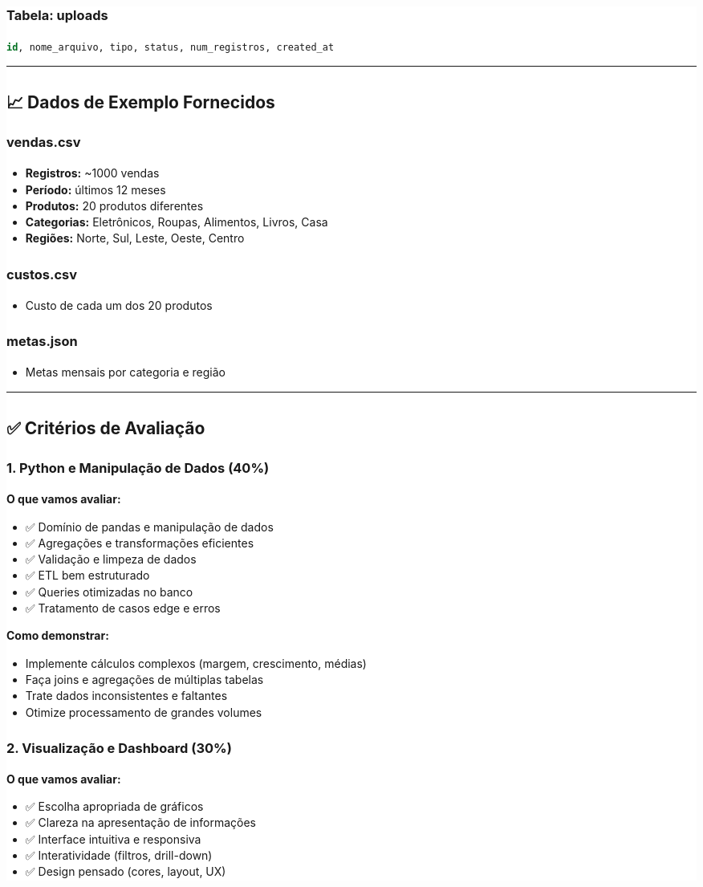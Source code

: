 ### Tabela: uploads
```sql
id, nome_arquivo, tipo, status, num_registros, created_at
```

---

## 📈 Dados de Exemplo Fornecidos

### vendas.csv
- **Registros:** ~1000 vendas
- **Período:** últimos 12 meses
- **Produtos:** 20 produtos diferentes
- **Categorias:** Eletrônicos, Roupas, Alimentos, Livros, Casa
- **Regiões:** Norte, Sul, Leste, Oeste, Centro

### custos.csv
- Custo de cada um dos 20 produtos

### metas.json
- Metas mensais por categoria e região

---

## ✅ Critérios de Avaliação

### 1. Python e Manipulação de Dados (40%)

**O que vamos avaliar:**
- ✅ Domínio de pandas e manipulação de dados
- ✅ Agregações e transformações eficientes
- ✅ Validação e limpeza de dados
- ✅ ETL bem estruturado
- ✅ Queries otimizadas no banco
- ✅ Tratamento de casos edge e erros

**Como demonstrar:**
- Implemente cálculos complexos (margem, crescimento, médias)
- Faça joins e agregações de múltiplas tabelas
- Trate dados inconsistentes e faltantes
- Otimize processamento de grandes volumes

### 2. Visualização e Dashboard (30%)

**O que vamos avaliar:**
- ✅ Escolha apropriada de gráficos
- ✅ Clareza na apresentação de informações
- ✅ Interface intuitiva e responsiva
- ✅ Interatividade (filtros, drill-down)
- ✅ Design pensado (cores, layout, UX)
